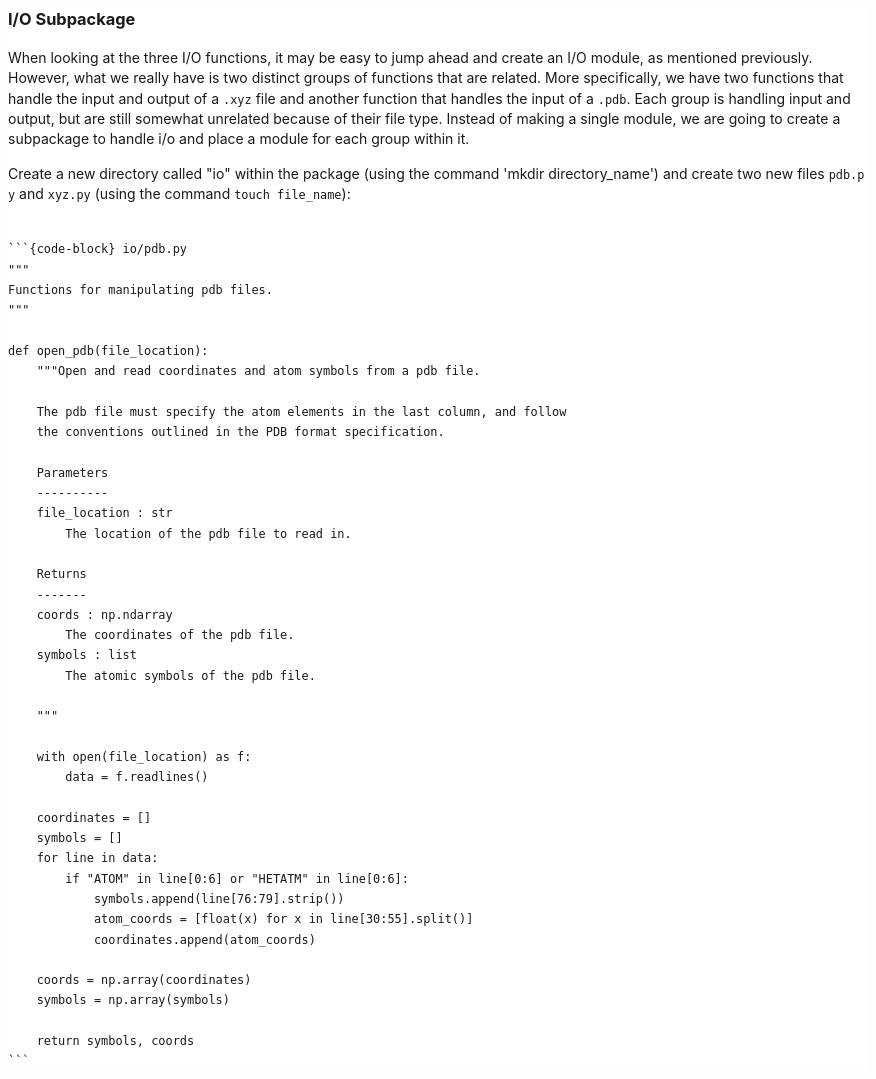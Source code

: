 

### I/O Subpackage
When looking at the three I/O functions,
it may be easy to jump ahead and create an I/O module, as mentioned previously.
However, what we really have is two distinct groups of functions that are related.
More specifically,
we have two functions that handle the input and output of a `.xyz` file
and another function that handles the input of a `.pdb`.
Each group is handling input and output,
but are still somewhat unrelated because of their file type.
Instead of making a single module,
we are going to create a subpackage to handle i/o and place a module for each group within it.

Create a new directory called "io" within the package (using the command 'mkdir directory_name') and create two new files `pdb.py` and `xyz.py` (using the command `touch file_name`):


````{tab-set-code} 

```{code-block} io/pdb.py
"""
Functions for manipulating pdb files.
"""

def open_pdb(file_location):
    """Open and read coordinates and atom symbols from a pdb file.

    The pdb file must specify the atom elements in the last column, and follow
    the conventions outlined in the PDB format specification.

    Parameters
    ----------
    file_location : str
        The location of the pdb file to read in.

    Returns
    -------
    coords : np.ndarray
        The coordinates of the pdb file.
    symbols : list
        The atomic symbols of the pdb file.

    """

    with open(file_location) as f:
        data = f.readlines()

    coordinates = []
    symbols = []
    for line in data:
        if "ATOM" in line[0:6] or "HETATM" in line[0:6]:
            symbols.append(line[76:79].strip())
            atom_coords = [float(x) for x in line[30:55].split()]
            coordinates.append(atom_coords)

    coords = np.array(coordinates)
    symbols = np.array(symbols)

    return symbols, coords
```
````


[package setup]: https://molssi-education.github.io/python-package-best-practices/01-package-setup/index.html
[PEP8]: https://www.python.org/dev/peps/pep-0008/
[YAPF]: https://github.com/google/yapf
[numpy style docstrings]: https://docs.scipy.org/doc/numpy/docs/howto_document.html#numpydoc-docstring-guide
[CMS CookieCutter]: https://github.com/MolSSI/cookiecutter-cms